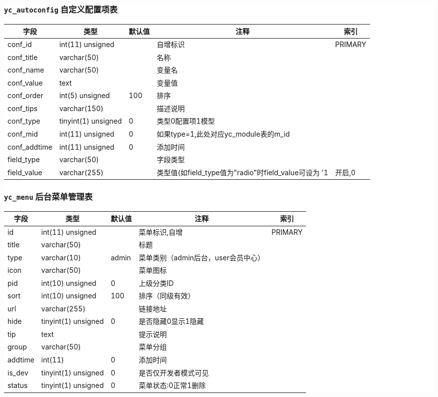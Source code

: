 

### `yc_autoconfig` 自定义配置项表
| 字段           | 类型           | 默认值 | 注释  | 索引  |
| ------------- |-------------| ----- | -----| -----|
| conf_id | int(11) unsigned | | 自增标识| PRIMARY  |
| conf_title | varchar(50) |  | 名称 |  |
| conf_name | varchar(50) |  | 变量名 |   |
| conf_value | text | | 变量值 |  |
| conf_order | int(5) unsigned  | 100 | 排序|  |
| conf_tips | varchar(150) |  | 描述说明 | |
| conf_type | tinyint(1) unsigned | 0 | 类型0配置项1模型 |  |
| conf_mid | int(11) unsigned | 0 | 如果type=1,此处对应yc_module表的m_id |  |
| conf_addtime | int(11) unsigned     |  0 | 添加时间  |  |
| field_type | varchar(50) |  |  字段类型 |  |
| field_value | varchar(255) |  | 类型值(如field_type值为"radio"时field_value可设为 '1|开启,0|关闭') |  |



### `yc_menu` 后台菜单管理表
| 字段           | 类型           | 默认值 | 注释  | 索引  |
| ------------- |-------------| ----- | -----| -----|
| id     | int(11) unsigned | |  菜单标识,自增| PRIMARY  |
| title    | varchar(50)     | | 标题 | |
| type | varchar(10)  | admin | 菜单类别（admin后台，user会员中心） |   |
| icon | varchar(50)  |  | 菜单图标 |  |
| pid | int(10) unsigned | 0 | 上级分类ID |  |
| sort | int(10) unsigned   | 100  |  排序（同级有效） | |
| url | varchar(255) |  | 链接地址 |  |
| hide | tinyint(1) unsigned | 0  | 是否隐藏0显示1隐藏 |  |
| tip | text  |  | 提示说明 |  |
| group | varchar(50) |   | 菜单分组 |   |
| addtime | int(11) |  0 |  添加时间 |  |
| is_dev | tinyint(1) unsigned  |  0 | 是否仅开发者模式可见 |  |
| status | tinyint(1) unsigned  |  0 | 菜单状态:0正常1删除 |  |

